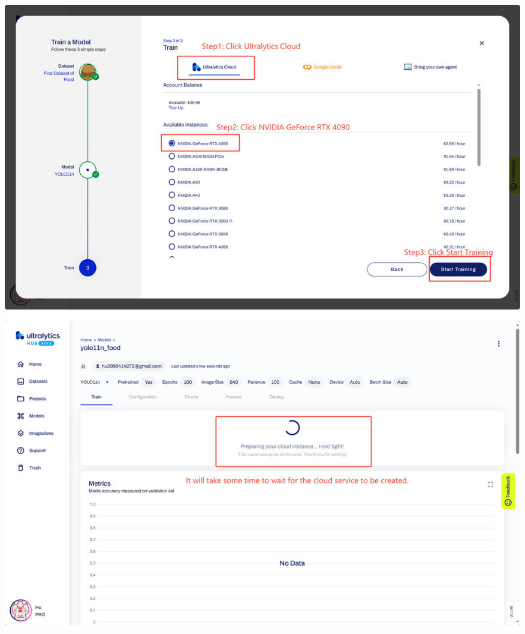![image-20250918162821216](/img/reCamera_retrain/image-20250918162821216.png)

![image-20250918163030763](/img/reCamera_retrain/image-20250918163030763.png)
